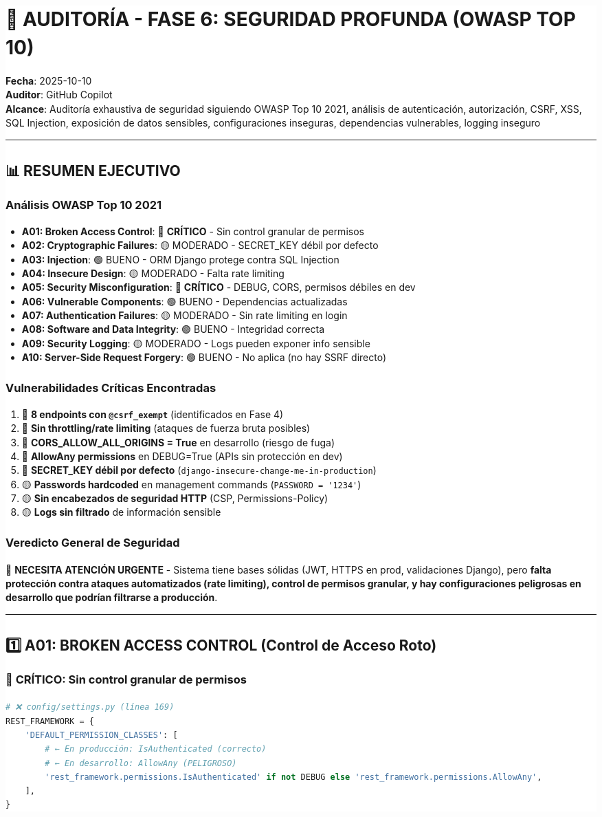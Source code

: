 # 🔐 AUDITORÍA - FASE 6: SEGURIDAD PROFUNDA (OWASP TOP 10)

**Fecha**: 2025-10-10  
**Auditor**: GitHub Copilot  
**Alcance**: Auditoría exhaustiva de seguridad siguiendo OWASP Top 10 2021, análisis de autenticación, autorización, CSRF, XSS, SQL Injection, exposición de datos sensibles, configuraciones inseguras, dependencias vulnerables, logging inseguro

---

## 📊 RESUMEN EJECUTIVO

### Análisis OWASP Top 10 2021
- **A01: Broken Access Control**: 🔴 **CRÍTICO** - Sin control granular de permisos
- **A02: Cryptographic Failures**: 🟡 MODERADO - SECRET_KEY débil por defecto
- **A03: Injection**: 🟢 BUENO - ORM Django protege contra SQL Injection
- **A04: Insecure Design**: 🟡 MODERADO - Falta rate limiting
- **A05: Security Misconfiguration**: 🔴 **CRÍTICO** - DEBUG, CORS, permisos débiles en dev
- **A06: Vulnerable Components**: 🟢 BUENO - Dependencias actualizadas
- **A07: Authentication Failures**: 🟡 MODERADO - Sin rate limiting en login
- **A08: Software and Data Integrity**: 🟢 BUENO - Integridad correcta
- **A09: Security Logging**: 🟡 MODERADO - Logs pueden exponer info sensible
- **A10: Server-Side Request Forgery**: 🟢 BUENO - No aplica (no hay SSRF directo)

### Vulnerabilidades Críticas Encontradas
1. 🔴 **8 endpoints con `@csrf_exempt`** (identificados en Fase 4)
2. 🔴 **Sin throttling/rate limiting** (ataques de fuerza bruta posibles)
3. 🔴 **CORS_ALLOW_ALL_ORIGINS = True** en desarrollo (riesgo de fuga)
4. 🔴 **AllowAny permissions** en DEBUG=True (APIs sin protección en dev)
5. 🔴 **SECRET_KEY débil por defecto** (`django-insecure-change-me-in-production`)
6. 🟡 **Passwords hardcoded** en management commands (`PASSWORD = '1234'`)
7. 🟡 **Sin encabezados de seguridad HTTP** (CSP, Permissions-Policy)
8. 🟡 **Logs sin filtrado** de información sensible

### Veredicto General de Seguridad
🔴 **NECESITA ATENCIÓN URGENTE** - Sistema tiene bases sólidas (JWT, HTTPS en prod, validaciones Django), pero **falta protección contra ataques automatizados (rate limiting), control de permisos granular, y hay configuraciones peligrosas en desarrollo que podrían filtrarse a producción**.

---

## 1️⃣ A01: BROKEN ACCESS CONTROL (Control de Acceso Roto)

### 🔴 **CRÍTICO: Sin control granular de permisos**

```python
# ❌ config/settings.py (línea 169)
REST_FRAMEWORK = {
    'DEFAULT_PERMISSION_CLASSES': [
        # ← En producción: IsAuthenticated (correcto)
        # ← En desarrollo: AllowAny (PELIGROSO)
        'rest_framework.permissions.IsAuthenticated' if not DEBUG else 'rest_framework.permissions.AllowAny',
    ],
}
```
